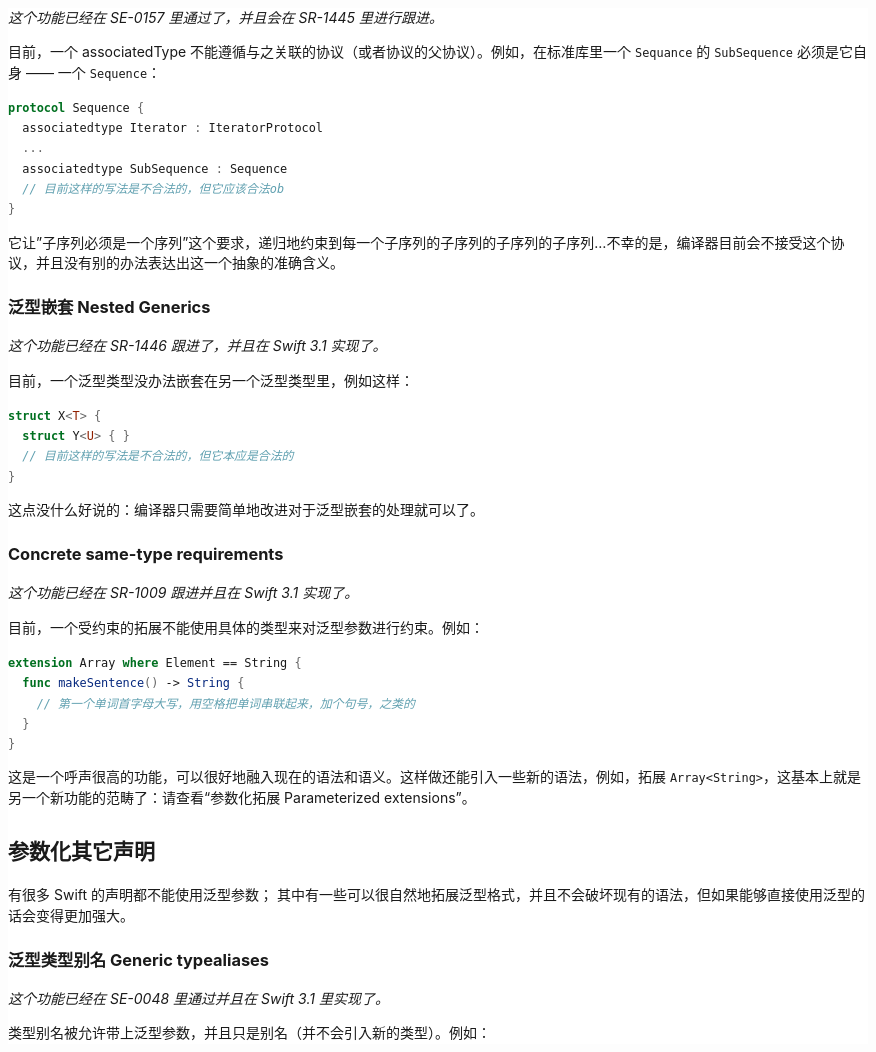 *这个功能已经在 SE-0157 里通过了，并且会在 SR-1445 里进行跟进。*

目前，一个 associatedType 不能遵循与之关联的协议（或者协议的父协议）。例如，在标准库里一个 `Sequance` 的 `SubSequence` 必须是它自身 —— 一个 `Sequence`：

```swift
protocol Sequence {
  associatedtype Iterator : IteratorProtocol
  ...
  associatedtype SubSequence : Sequence   
  // 目前这样的写法是不合法的，但它应该合法ob
}
```

它让”子序列必须是一个序列”这个要求，递归地约束到每一个子序列的子序列的子序列的子序列…不幸的是，编译器目前会不接受这个协议，并且没有别的办法表达出这一个抽象的准确含义。

### 泛型嵌套 Nested Generics

*这个功能已经在 SR-1446 跟进了，并且在 Swift 3.1 实现了。*

目前，一个泛型类型没办法嵌套在另一个泛型类型里，例如这样：

```swift
struct X<T> {
  struct Y<U> { }  
  // 目前这样的写法是不合法的，但它本应是合法的
}
```

这点没什么好说的：编译器只需要简单地改进对于泛型嵌套的处理就可以了。

### Concrete same-type requirements

*这个功能已经在 SR-1009 跟进并且在 Swift 3.1 实现了。*

目前，一个受约束的拓展不能使用具体的类型来对泛型参数进行约束。例如：

```swift
extension Array where Element == String {
  func makeSentence() -> String {
    // 第一个单词首字母大写，用空格把单词串联起来，加个句号，之类的
  }
}
```

这是一个呼声很高的功能，可以很好地融入现在的语法和语义。这样做还能引入一些新的语法，例如，拓展 `Array<String>`，这基本上就是另一个新功能的范畴了：请查看“参数化拓展 Parameterized extensions”。

## 参数化其它声明

有很多 Swift 的声明都不能使用泛型参数； 其中有一些可以很自然地拓展泛型格式，并且不会破坏现有的语法，但如果能够直接使用泛型的话会变得更加强大。

### 泛型类型别名 Generic typealiases

*这个功能已经在 SE-0048 里通过并且在 Swift 3.1 里实现了。*

类型别名被允许带上泛型参数，并且只是别名（并不会引入新的类型）。例如：
